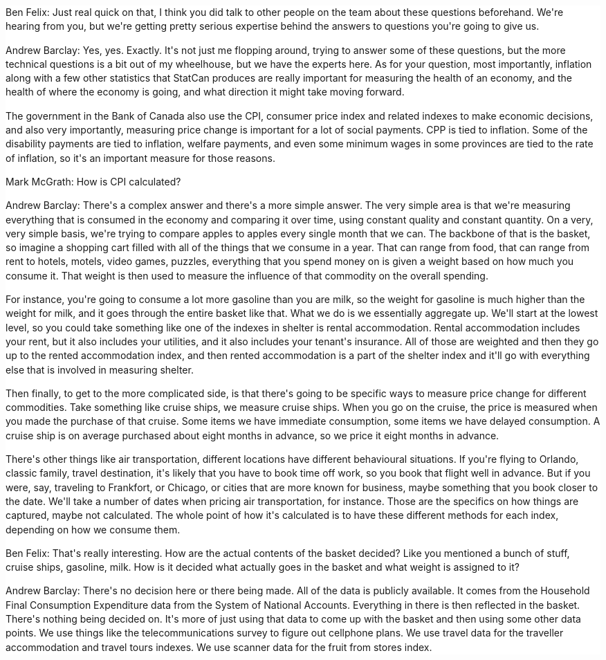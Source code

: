 Ben Felix: Just real quick on that, I think you did talk to other people on the team about these questions beforehand. We're hearing from you, but we're getting pretty serious expertise behind the answers to questions you're going to give us.

Andrew Barclay: Yes, yes. Exactly. It's not just me flopping around, trying to answer some of these questions, but the more technical questions is a bit out of my wheelhouse, but we have the experts here. As for your question, most importantly, inflation along with a few other statistics that StatCan produces are really important for measuring the health of an economy, and the health of where the economy is going, and what direction it might take moving forward.

The government in the Bank of Canada also use the CPI, consumer price index and related indexes to make economic decisions, and also very importantly, measuring price change is important for a lot of social payments. CPP is tied to inflation. Some of the disability payments are tied to inflation, welfare payments, and even some minimum wages in some provinces are tied to the rate of inflation, so it's an important measure for those reasons.

Mark McGrath: How is CPI calculated?

Andrew Barclay: There's a complex answer and there's a more simple answer. The very simple area is that we're measuring everything that is consumed in the economy and comparing it over time, using constant quality and constant quantity. On a very, very simple basis, we're trying to compare apples to apples every single month that we can. The backbone of that is the basket, so imagine a shopping cart filled with all of the things that we consume in a year. That can range from food, that can range from rent to hotels, motels, video games, puzzles, everything that you spend money on is given a weight based on how much you consume it. That weight is then used to measure the influence of that commodity on the overall spending.

For instance, you're going to consume a lot more gasoline than you are milk, so the weight for gasoline is much higher than the weight for milk, and it goes through the entire basket like that. What we do is we essentially aggregate up. We'll start at the lowest level, so you could take something like one of the indexes in shelter is rental accommodation. Rental accommodation includes your rent, but it also includes your utilities, and it also includes your tenant's insurance. All of those are weighted and then they go up to the rented accommodation index, and then rented accommodation is a part of the shelter index and it'll go with everything else that is involved in measuring shelter.

Then finally, to get to the more complicated side, is that there's going to be specific ways to measure price change for different commodities. Take something like cruise ships, we measure cruise ships. When you go on the cruise, the price is measured when you made the purchase of that cruise. Some items we have immediate consumption, some items we have delayed consumption. A cruise ship is on average purchased about eight months in advance, so we price it eight months in advance.

There's other things like air transportation, different locations have different behavioural situations. If you're flying to Orlando, classic family, travel destination, it's likely that you have to book time off work, so you book that flight well in advance. But if you were, say, traveling to Frankfort, or Chicago, or cities that are more known for business, maybe something that you book closer to the date. We'll take a number of dates when pricing air transportation, for instance. Those are the specifics on how things are captured, maybe not calculated. The whole point of how it's calculated is to have these different methods for each index, depending on how we consume them.

Ben Felix: That's really interesting. How are the actual contents of the basket decided? Like you mentioned a bunch of stuff, cruise ships, gasoline, milk. How is it decided what actually goes in the basket and what weight is assigned to it?

Andrew Barclay: There's no decision here or there being made. All of the data is publicly available. It comes from the Household Final Consumption Expenditure data from the System of National Accounts. Everything in there is then reflected in the basket. There's nothing being decided on. It's more of just using that data to come up with the basket and then using some other data points. We use things like the telecommunications survey to figure out cellphone plans. We use travel data for the traveller accommodation and travel tours indexes. We use scanner data for the fruit from stores index.
